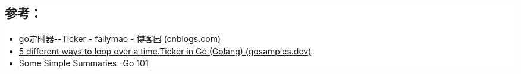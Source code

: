 ## 参考：

- [go定时器--Ticker - failymao - 博客园 (cnblogs.com)](https://www.cnblogs.com/failymao/p/15068712.html)
- [5 different ways to loop over a time.Ticker in Go (Golang) (gosamples.dev)](https://gosamples.dev/range-over-ticker/)
- [Some Simple Summaries -Go 101](https://go101.org/article/summaries.html#block-forever)